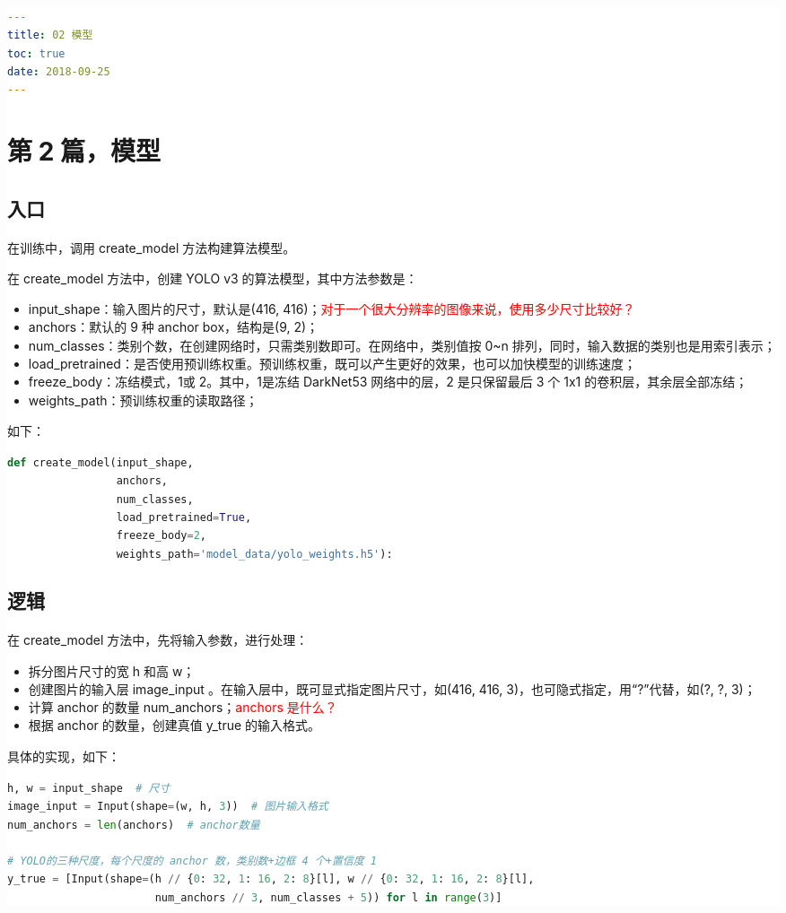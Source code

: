 ```yaml
---
title: 02 模型
toc: true
date: 2018-09-25
---
```

# 第 2 篇，模型


## 入口

在训练中，调用 create_model 方法构建算法模型。


在 create_model 方法中，创建 YOLO v3 的算法模型，其中方法参数是：

- input_shape：输入图片的尺寸，默认是(416, 416)；<span style="color:red;">对于一个很大分辨率的图像来说，使用多少尺寸比较好？</span>
- anchors：默认的 9 种 anchor box，结构是(9, 2)；
- num_classes：类别个数，在创建网络时，只需类别数即可。在网络中，类别值按 0~n 排列，同时，输入数据的类别也是用索引表示；
- load_pretrained：是否使用预训练权重。预训练权重，既可以产生更好的效果，也可以加快模型的训练速度；
- freeze_body：冻结模式，1或 2。其中，1是冻结 DarkNet53 网络中的层，2 是只保留最后 3 个 1x1 的卷积层，其余层全部冻结；
- weights_path：预训练权重的读取路径；

如下：

```python
def create_model(input_shape,
                 anchors,
                 num_classes,
                 load_pretrained=True,
                 freeze_body=2,
                 weights_path='model_data/yolo_weights.h5'):
```


## 逻辑

在 create_model 方法中，先将输入参数，进行处理：

- 拆分图片尺寸的宽 h 和高 w；
- 创建图片的输入层 image_input 。在输入层中，既可显式指定图片尺寸，如(416, 416, 3)，也可隐式指定，用“?”代替，如(?, ?, 3)；
- 计算 anchor 的数量 num_anchors；<span style="color:red;">anchors 是什么？</span>
- 根据 anchor 的数量，创建真值 y_true 的输入格式。

具体的实现，如下：

```python
h, w = input_shape  # 尺寸
image_input = Input(shape=(w, h, 3))  # 图片输入格式
num_anchors = len(anchors)  # anchor数量

# YOLO的三种尺度，每个尺度的 anchor 数，类别数+边框 4 个+置信度 1
y_true = [Input(shape=(h // {0: 32, 1: 16, 2: 8}[l], w // {0: 32, 1: 16, 2: 8}[l],
                       num_anchors // 3, num_classes + 5)) for l in range(3)]
```
